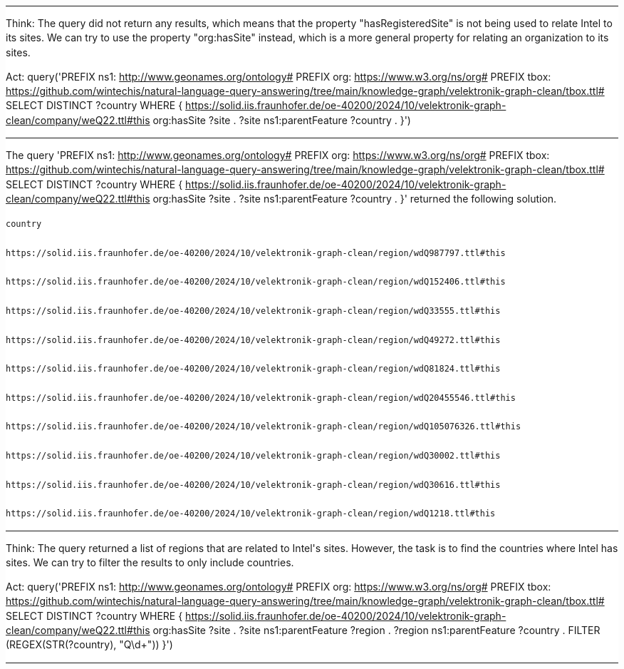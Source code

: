 ***

Think: The query did not return any results, which means that the property "hasRegisteredSite" is not being used to relate Intel to its sites. We can try to use the property "org:hasSite" instead, which is a more general property for relating an organization to its sites.

Act: query('PREFIX ns1: <http://www.geonames.org/ontology#> PREFIX org: <https://www.w3.org/ns/org#> PREFIX tbox: <https://github.com/wintechis/natural-language-query-answering/tree/main/knowledge-graph/velektronik-graph-clean/tbox.ttl#> SELECT DISTINCT ?country WHERE { <https://solid.iis.fraunhofer.de/oe-40200/2024/10/velektronik-graph-clean/company/weQ22.ttl#this> org:hasSite ?site . ?site ns1:parentFeature ?country . }')

***

The query 'PREFIX ns1: <http://www.geonames.org/ontology#> PREFIX org: <https://www.w3.org/ns/org#> PREFIX tbox: <https://github.com/wintechis/natural-language-query-answering/tree/main/knowledge-graph/velektronik-graph-clean/tbox.ttl#> SELECT DISTINCT ?country WHERE { <https://solid.iis.fraunhofer.de/oe-40200/2024/10/velektronik-graph-clean/company/weQ22.ttl#this> org:hasSite ?site . ?site ns1:parentFeature ?country . }' returned the following solution.

    country

    https://solid.iis.fraunhofer.de/oe-40200/2024/10/velektronik-graph-clean/region/wdQ987797.ttl#this

    https://solid.iis.fraunhofer.de/oe-40200/2024/10/velektronik-graph-clean/region/wdQ152406.ttl#this

    https://solid.iis.fraunhofer.de/oe-40200/2024/10/velektronik-graph-clean/region/wdQ33555.ttl#this

    https://solid.iis.fraunhofer.de/oe-40200/2024/10/velektronik-graph-clean/region/wdQ49272.ttl#this

    https://solid.iis.fraunhofer.de/oe-40200/2024/10/velektronik-graph-clean/region/wdQ81824.ttl#this

    https://solid.iis.fraunhofer.de/oe-40200/2024/10/velektronik-graph-clean/region/wdQ20455546.ttl#this

    https://solid.iis.fraunhofer.de/oe-40200/2024/10/velektronik-graph-clean/region/wdQ105076326.ttl#this

    https://solid.iis.fraunhofer.de/oe-40200/2024/10/velektronik-graph-clean/region/wdQ30002.ttl#this

    https://solid.iis.fraunhofer.de/oe-40200/2024/10/velektronik-graph-clean/region/wdQ30616.ttl#this

    https://solid.iis.fraunhofer.de/oe-40200/2024/10/velektronik-graph-clean/region/wdQ1218.ttl#this

***

Think: The query returned a list of regions that are related to Intel's sites. However, the task is to find the countries where Intel has sites. We can try to filter the results to only include countries.

Act: query('PREFIX ns1: <http://www.geonames.org/ontology#> PREFIX org: <https://www.w3.org/ns/org#> PREFIX tbox: <https://github.com/wintechis/natural-language-query-answering/tree/main/knowledge-graph/velektronik-graph-clean/tbox.ttl#> SELECT DISTINCT ?country WHERE { <https://solid.iis.fraunhofer.de/oe-40200/2024/10/velektronik-graph-clean/company/weQ22.ttl#this> org:hasSite ?site . ?site ns1:parentFeature ?region . ?region ns1:parentFeature ?country . FILTER (REGEX(STR(?country), "Q\\d+")) }')

***
